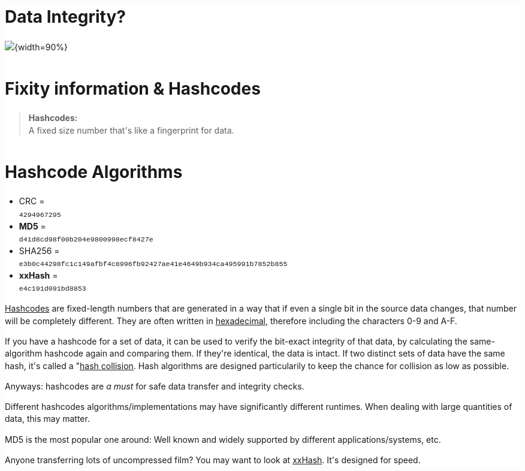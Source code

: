 




# Data Integrity?

![](../../../images/team_dp/digiman-bitrot.png){width=90%}



# Fixity information & Hashcodes

> **Hashcodes:**  
> A fixed size number that's like a fingerprint for data.



# Hashcode Algorithms

 * CRC =  
   <small style="font-family:courier">4294967295</small>
 * **MD5** =  
   <small style="font-family:courier">d41d8cd98f00b204e9800998ecf8427e</small>
 * SHA256 =  
   <small style="font-family:courier">e3b0c44298fc1c149afbf4c8996fb92427ae41e4649b934ca495991b7852b855</small>
 * **xxHash** =  
   <small style="font-family:courier">e4c191d091bd8853</small>

<aside class="notes">

[Hashcodes](https://simplicable.com/new/hashcode) are fixed-length numbers that
are generated in a way that if even a single bit in the source data changes,
that number will be completely different.
They are often written in [hexadecimal](https://en.wikipedia.org/wiki/Hexadecimal),
therefore including the characters 0-9 and A-F.

If you have a hashcode for a set of data, it can be used to verify the
bit-exact integrity of that data, by calculating the same-algorithm hashcode
again and comparing them. If they're identical, the data is intact.
If two distinct sets of data have the same hash, it's called a
"[hash collision](https://en.wikipedia.org/wiki/Collision_(computer_science)).
Hash algorithms are designed particularily to keep the chance for collision as
low as possible.

Anyways: hashcodes are *a must* for safe data transfer and integrity checks.

Different hashcodes algorithms/implementations may have significantly different
runtimes.  When dealing with large quantities of data, this may matter.

MD5 is the most popular one around:
Well known and widely supported by different applications/systems, etc.

Anyone transferring lots of uncompressed film?
You may want to look at [xxHash](www.xxhash.com). It's designed for speed.
